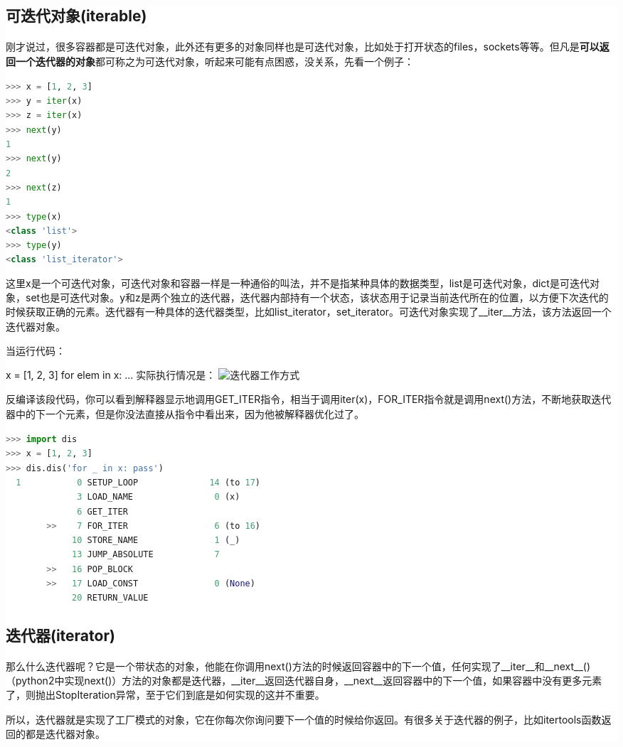 ## 可迭代对象(iterable)
刚才说过，很多容器都是可迭代对象，此外还有更多的对象同样也是可迭代对象，比如处于打开状态的files，sockets等等。但凡是**可以返回一个迭代器的对象**都可称之为可迭代对象，听起来可能有点困惑，没关系，先看一个例子：
```python
>>> x = [1, 2, 3]
>>> y = iter(x)
>>> z = iter(x)
>>> next(y)
1
>>> next(y)
2
>>> next(z)
1
>>> type(x)
<class 'list'>
>>> type(y)
<class 'list_iterator'>
```
这里x是一个可迭代对象，可迭代对象和容器一样是一种通俗的叫法，并不是指某种具体的数据类型，list是可迭代对象，dict是可迭代对象，set也是可迭代对象。y和z是两个独立的迭代器，迭代器内部持有一个状态，该状态用于记录当前迭代所在的位置，以方便下次迭代的时候获取正确的元素。迭代器有一种具体的迭代器类型，比如list_iterator，set_iterator。可迭代对象实现了__iter__方法，该方法返回一个迭代器对象。

当运行代码：

x = [1, 2, 3]
for elem in x:
    ...
实际执行情况是： 
![迭代器工作方式](http://nvie.com/img/iterable-vs-iterator.png)

反编译该段代码，你可以看到解释器显示地调用GET_ITER指令，相当于调用iter(x)，FOR_ITER指令就是调用next()方法，不断地获取迭代器中的下一个元素，但是你没法直接从指令中看出来，因为他被解释器优化过了。
```python
>>> import dis
>>> x = [1, 2, 3]
>>> dis.dis('for _ in x: pass')
  1           0 SETUP_LOOP              14 (to 17)
              3 LOAD_NAME                0 (x)
              6 GET_ITER
        >>    7 FOR_ITER                 6 (to 16)
             10 STORE_NAME               1 (_)
             13 JUMP_ABSOLUTE            7
        >>   16 POP_BLOCK
        >>   17 LOAD_CONST               0 (None)
             20 RETURN_VALUE
```
## 迭代器(iterator)
那么什么迭代器呢？它是一个带状态的对象，他能在你调用next()方法的时候返回容器中的下一个值，任何实现了__iter__和__next__()（python2中实现next()）方法的对象都是迭代器，__iter__返回迭代器自身，__next__返回容器中的下一个值，如果容器中没有更多元素了，则抛出StopIteration异常，至于它们到底是如何实现的这并不重要。

所以，迭代器就是实现了工厂模式的对象，它在你每次你询问要下一个值的时候给你返回。有很多关于迭代器的例子，比如itertools函数返回的都是迭代器对象。
